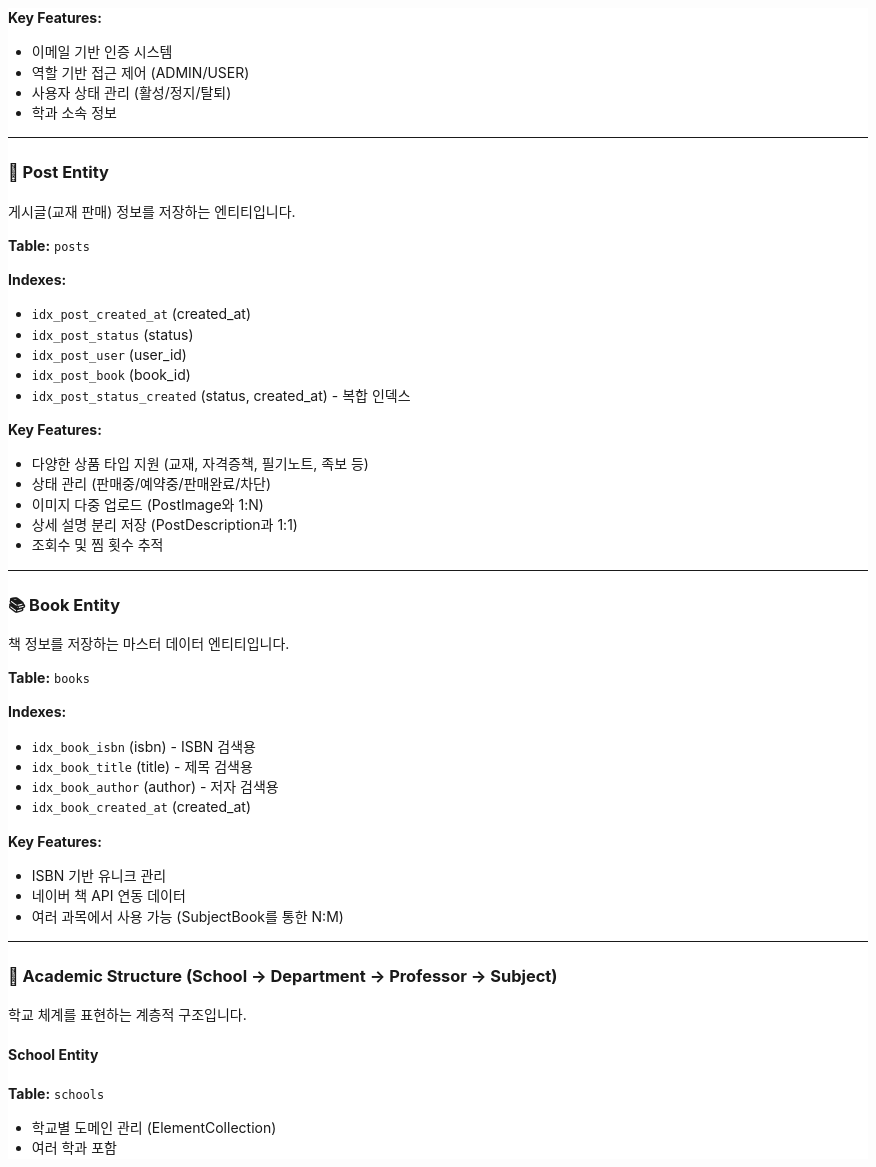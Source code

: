 **Key Features:**
- 이메일 기반 인증 시스템
- 역할 기반 접근 제어 (ADMIN/USER)
- 사용자 상태 관리 (활성/정지/탈퇴)
- 학과 소속 정보

---

### 📝 Post Entity
게시글(교재 판매) 정보를 저장하는 엔티티입니다.

**Table:** `posts`

**Indexes:**
- `idx_post_created_at` (created_at)
- `idx_post_status` (status)
- `idx_post_user` (user_id)
- `idx_post_book` (book_id)
- `idx_post_status_created` (status, created_at) - 복합 인덱스

**Key Features:**
- 다양한 상품 타입 지원 (교재, 자격증책, 필기노트, 족보 등)
- 상태 관리 (판매중/예약중/판매완료/차단)
- 이미지 다중 업로드 (PostImage와 1:N)
- 상세 설명 분리 저장 (PostDescription과 1:1)
- 조회수 및 찜 횟수 추적

---

### 📚 Book Entity
책 정보를 저장하는 마스터 데이터 엔티티입니다.

**Table:** `books`

**Indexes:**
- `idx_book_isbn` (isbn) - ISBN 검색용
- `idx_book_title` (title) - 제목 검색용
- `idx_book_author` (author) - 저자 검색용
- `idx_book_created_at` (created_at)

**Key Features:**
- ISBN 기반 유니크 관리
- 네이버 책 API 연동 데이터
- 여러 과목에서 사용 가능 (SubjectBook를 통한 N:M)

---

### 🏫 Academic Structure (School → Department → Professor → Subject)
학교 체계를 표현하는 계층적 구조입니다.

#### School Entity
**Table:** `schools`
- 학교별 도메인 관리 (ElementCollection)
- 여러 학과 포함
